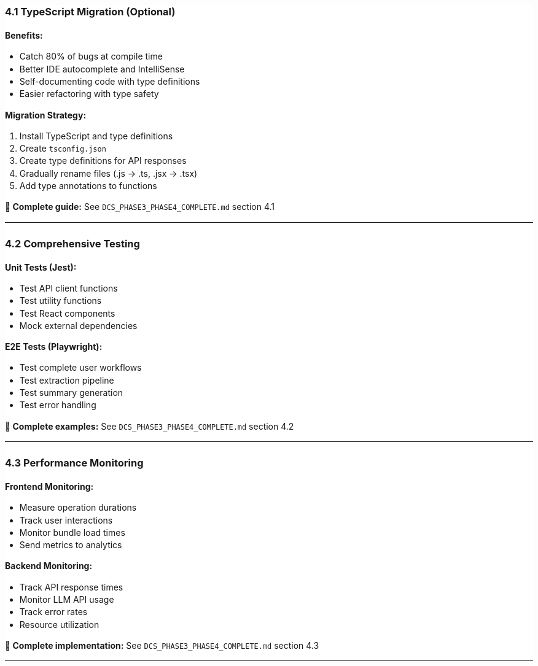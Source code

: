 ### **4.1 TypeScript Migration (Optional)**

**Benefits:**
- Catch 80% of bugs at compile time
- Better IDE autocomplete and IntelliSense
- Self-documenting code with type definitions
- Easier refactoring with type safety

**Migration Strategy:**
1. Install TypeScript and type definitions
2. Create `tsconfig.json`
3. Create type definitions for API responses
4. Gradually rename files (.js → .ts, .jsx → .tsx)
5. Add type annotations to functions

**📄 Complete guide:** See `DCS_PHASE3_PHASE4_COMPLETE.md` section 4.1

---

### **4.2 Comprehensive Testing**

**Unit Tests (Jest):**
- Test API client functions
- Test utility functions
- Test React components
- Mock external dependencies

**E2E Tests (Playwright):**
- Test complete user workflows
- Test extraction pipeline
- Test summary generation
- Test error handling

**📄 Complete examples:** See `DCS_PHASE3_PHASE4_COMPLETE.md` section 4.2

---

### **4.3 Performance Monitoring**

**Frontend Monitoring:**
- Measure operation durations
- Track user interactions
- Monitor bundle load times
- Send metrics to analytics

**Backend Monitoring:**
- Track API response times
- Monitor LLM API usage
- Track error rates
- Resource utilization

**📄 Complete implementation:** See `DCS_PHASE3_PHASE4_COMPLETE.md` section 4.3

---
